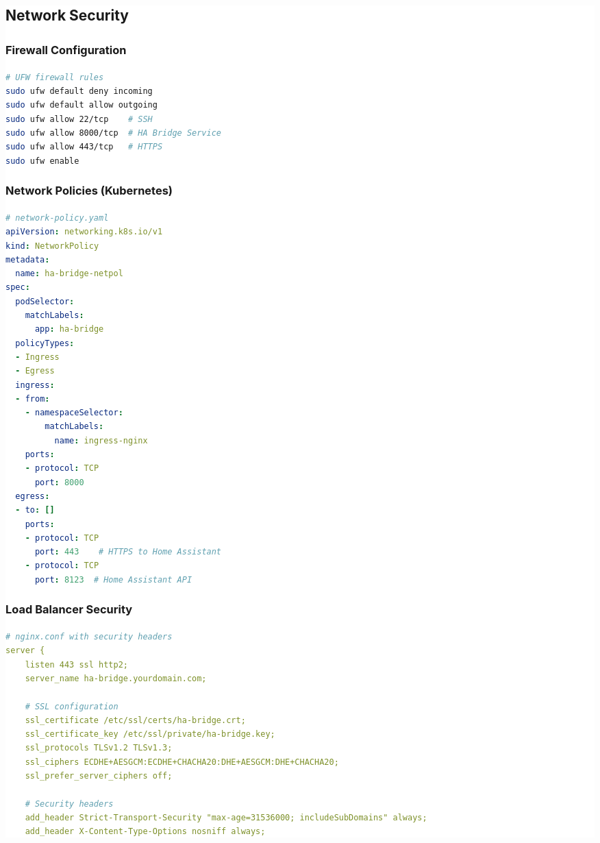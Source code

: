 ## Network Security

### Firewall Configuration

```bash
# UFW firewall rules
sudo ufw default deny incoming
sudo ufw default allow outgoing
sudo ufw allow 22/tcp    # SSH
sudo ufw allow 8000/tcp  # HA Bridge Service
sudo ufw allow 443/tcp   # HTTPS
sudo ufw enable
```

### Network Policies (Kubernetes)

```yaml
# network-policy.yaml
apiVersion: networking.k8s.io/v1
kind: NetworkPolicy
metadata:
  name: ha-bridge-netpol
spec:
  podSelector:
    matchLabels:
      app: ha-bridge
  policyTypes:
  - Ingress
  - Egress
  ingress:
  - from:
    - namespaceSelector:
        matchLabels:
          name: ingress-nginx
    ports:
    - protocol: TCP
      port: 8000
  egress:
  - to: []
    ports:
    - protocol: TCP
      port: 443    # HTTPS to Home Assistant
    - protocol: TCP
      port: 8123  # Home Assistant API
```

### Load Balancer Security

```yaml
# nginx.conf with security headers
server {
    listen 443 ssl http2;
    server_name ha-bridge.yourdomain.com;
    
    # SSL configuration
    ssl_certificate /etc/ssl/certs/ha-bridge.crt;
    ssl_certificate_key /etc/ssl/private/ha-bridge.key;
    ssl_protocols TLSv1.2 TLSv1.3;
    ssl_ciphers ECDHE+AESGCM:ECDHE+CHACHA20:DHE+AESGCM:DHE+CHACHA20;
    ssl_prefer_server_ciphers off;
    
    # Security headers
    add_header Strict-Transport-Security "max-age=31536000; includeSubDomains" always;
    add_header X-Content-Type-Options nosniff always;
```